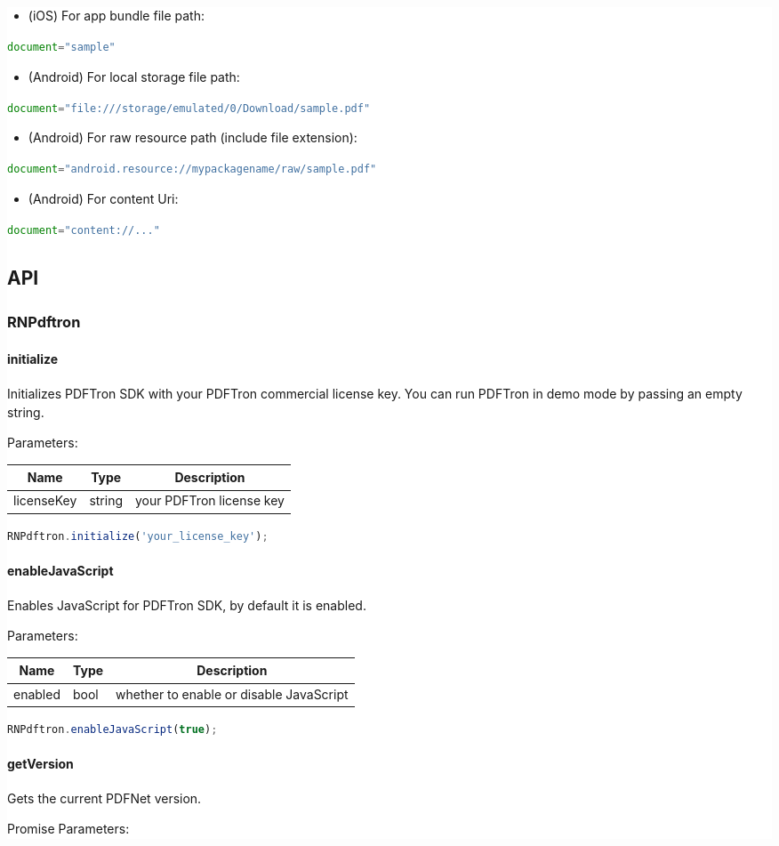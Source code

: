 - (iOS) For app bundle file path:

```javascript
document="sample"
```

- (Android) For local storage file path:

```javascript
document="file:///storage/emulated/0/Download/sample.pdf"
```

- (Android) For raw resource path (include file extension):

```javascript
document="android.resource://mypackagename/raw/sample.pdf"
```

- (Android) For content Uri:

```javascript
document="content://..."
```

## API

### RNPdftron

#### initialize
Initializes PDFTron SDK with your PDFTron commercial license key. You can run PDFTron in demo mode by passing an empty string.

Parameters:

Name | Type | Description
--- | --- | ---
licenseKey | string | your PDFTron license key

```js
RNPdftron.initialize('your_license_key');
```

#### enableJavaScript
Enables JavaScript for PDFTron SDK, by default it is enabled.

Parameters:

Name | Type | Description
--- | --- | ---
enabled | bool | whether to enable or disable JavaScript

```js
RNPdftron.enableJavaScript(true);
```

#### getVersion
Gets the current PDFNet version.

Promise Parameters:
